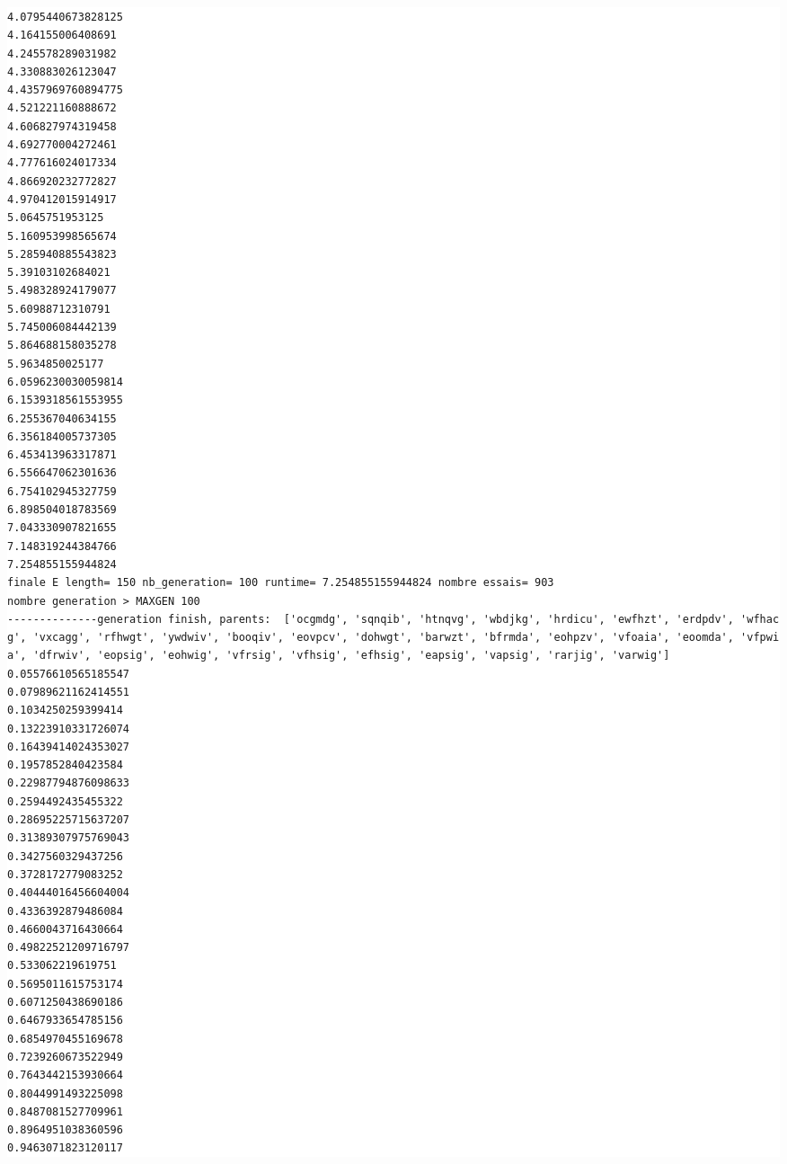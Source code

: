     4.0795440673828125
    4.164155006408691
    4.245578289031982
    4.330883026123047
    4.4357969760894775
    4.521221160888672
    4.606827974319458
    4.692770004272461
    4.777616024017334
    4.866920232772827
    4.970412015914917
    5.0645751953125
    5.160953998565674
    5.285940885543823
    5.39103102684021
    5.498328924179077
    5.60988712310791
    5.745006084442139
    5.864688158035278
    5.9634850025177
    6.0596230030059814
    6.1539318561553955
    6.255367040634155
    6.356184005737305
    6.453413963317871
    6.556647062301636
    6.754102945327759
    6.898504018783569
    7.043330907821655
    7.148319244384766
    7.254855155944824
    finale E length= 150 nb_generation= 100 runtime= 7.254855155944824 nombre essais= 903
    nombre generation > MAXGEN 100
    --------------generation finish, parents:  ['ocgmdg', 'sqnqib', 'htnqvg', 'wbdjkg', 'hrdicu', 'ewfhzt', 'erdpdv', 'wfhacg', 'vxcagg', 'rfhwgt', 'ywdwiv', 'booqiv', 'eovpcv', 'dohwgt', 'barwzt', 'bfrmda', 'eohpzv', 'vfoaia', 'eoomda', 'vfpwia', 'dfrwiv', 'eopsig', 'eohwig', 'vfrsig', 'vfhsig', 'efhsig', 'eapsig', 'vapsig', 'rarjig', 'varwig']
    0.05576610565185547
    0.07989621162414551
    0.1034250259399414
    0.13223910331726074
    0.16439414024353027
    0.1957852840423584
    0.22987794876098633
    0.2594492435455322
    0.28695225715637207
    0.31389307975769043
    0.3427560329437256
    0.3728172779083252
    0.40444016456604004
    0.4336392879486084
    0.4660043716430664
    0.49822521209716797
    0.533062219619751
    0.5695011615753174
    0.6071250438690186
    0.6467933654785156
    0.6854970455169678
    0.7239260673522949
    0.7643442153930664
    0.8044991493225098
    0.8487081527709961
    0.8964951038360596
    0.9463071823120117